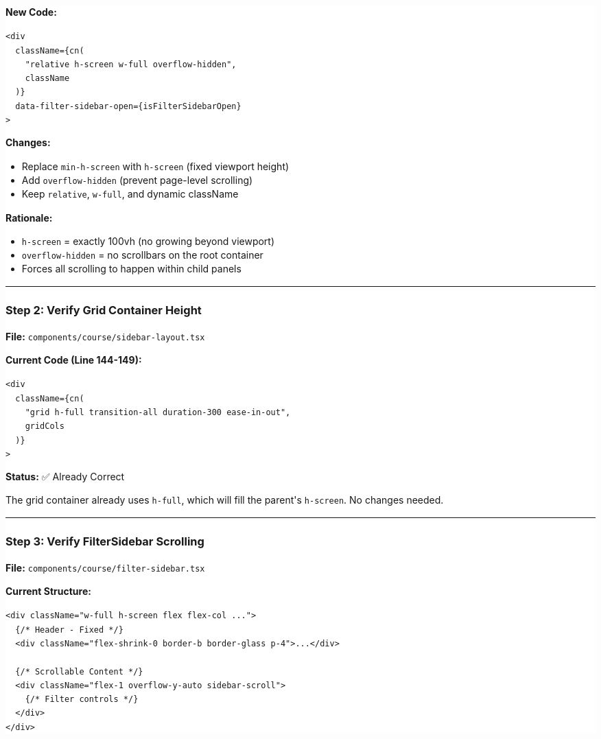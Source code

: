 **New Code:**
```tsx
<div
  className={cn(
    "relative h-screen w-full overflow-hidden",
    className
  )}
  data-filter-sidebar-open={isFilterSidebarOpen}
>
```

**Changes:**
- Replace `min-h-screen` with `h-screen` (fixed viewport height)
- Add `overflow-hidden` (prevent page-level scrolling)
- Keep `relative`, `w-full`, and dynamic className

**Rationale:**
- `h-screen` = exactly 100vh (no growing beyond viewport)
- `overflow-hidden` = no scrollbars on the root container
- Forces all scrolling to happen within child panels

---

### Step 2: Verify Grid Container Height

**File:** `components/course/sidebar-layout.tsx`

**Current Code (Line 144-149):**
```tsx
<div
  className={cn(
    "grid h-full transition-all duration-300 ease-in-out",
    gridCols
  )}
>
```

**Status:** ✅ Already Correct

The grid container already uses `h-full`, which will fill the parent's `h-screen`. No changes needed.

---

### Step 3: Verify FilterSidebar Scrolling

**File:** `components/course/filter-sidebar.tsx`

**Current Structure:**
```tsx
<div className="w-full h-screen flex flex-col ...">
  {/* Header - Fixed */}
  <div className="flex-shrink-0 border-b border-glass p-4">...</div>

  {/* Scrollable Content */}
  <div className="flex-1 overflow-y-auto sidebar-scroll">
    {/* Filter controls */}
  </div>
</div>
```
